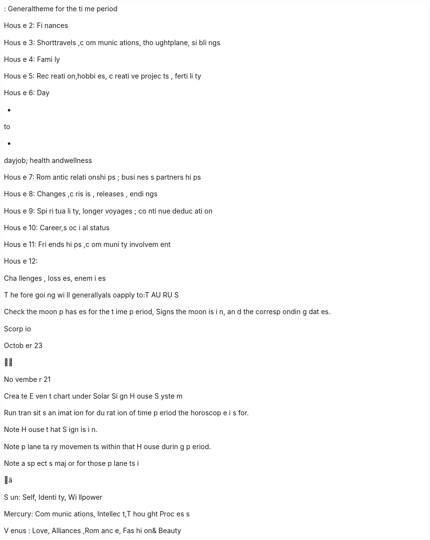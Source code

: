 : Generaltheme for the  ti me period

Hous e 2: Fi nances

Hous e 3: Shorttravels ,c om munic ations,  tho ughtplane, si bli ngs

Hous e 4: Fami ly

Hous e 5: Rec reati on,hobbi es, c reati ve projec ts , ferti li ty

Hous e 6: Day

-

to

-

dayjob; health  andwellness

Hous e 7: Rom antic  relati onshi ps ; busi nes s  partners hi ps

Hous e 8: Changes ,c ris is , releases , endi ngs

Hous e 9: Spi ri tua li ty, longer voyages ; co nti nue deduc ati on

Hous e 10: Career,s oc i al status

Hous e 11: Fri ends hi ps ,c om muni ty involvem ent

Hous e 12:

Cha llenges , loss es, enem i es

T he fore goi ng wi ll generallyals oapply to:T AU RU S

Check the moon p has es for the t ime p eriod,  Signs the moon is i n,  an d the corresp ondin g dat es.

Scorp io

Octob er 23



No vembe r 21

Crea te  E ven t chart under Solar Si gn H ouse S yste m

Run tran sit s an imat ion for du rat ion of time p eriod the horoscop e i s for.

Note H ouse t hat S ign is i n.

Note p lane ta ry movemen ts within  that  H ouse durin g p eriod.

Note a sp ect s maj or for those p lane ts i

ä

S un: Self, Identi ty, Wi llpower

Mercury: Com munic ations,  Intellec t,T hou ght Proc es s

V enus : Love, Alliances ,Rom anc e, Fas hi on& Beauty
